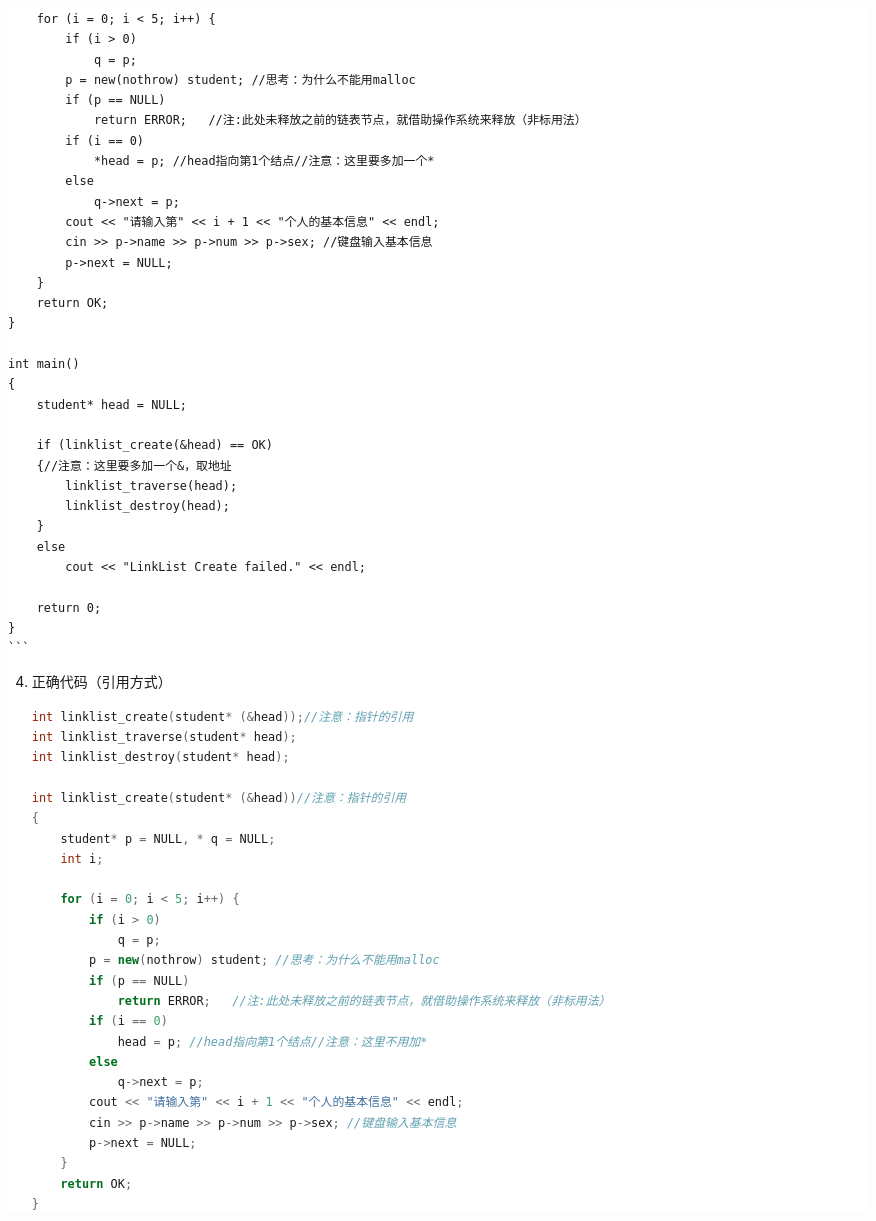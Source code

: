         for (i = 0; i < 5; i++) {
            if (i > 0)
                q = p;
            p = new(nothrow) student; //思考：为什么不能用malloc
            if (p == NULL)
                return ERROR;	//注:此处未释放之前的链表节点，就借助操作系统来释放（非标用法）
            if (i == 0)
                *head = p; //head指向第1个结点//注意：这里要多加一个*
            else
                q->next = p;
            cout << "请输入第" << i + 1 << "个人的基本信息" << endl;
            cin >> p->name >> p->num >> p->sex; //键盘输入基本信息
            p->next = NULL;
        }
        return OK;
    }

    int main()
    {
        student* head = NULL;

        if (linklist_create(&head) == OK) 
        {//注意：这里要多加一个&，取地址
            linklist_traverse(head);
            linklist_destroy(head);
        }
        else
            cout << "LinkList Create failed." << endl;

        return 0;
    }
    ```

4. 正确代码（引用方式）
    ```cpp
    int linklist_create(student* (&head));//注意：指针的引用
    int linklist_traverse(student* head);
    int linklist_destroy(student* head);

    int linklist_create(student* (&head))//注意：指针的引用
    {
        student* p = NULL, * q = NULL;
        int i;

        for (i = 0; i < 5; i++) {
            if (i > 0)
                q = p;
            p = new(nothrow) student; //思考：为什么不能用malloc
            if (p == NULL)
                return ERROR;	//注:此处未释放之前的链表节点，就借助操作系统来释放（非标用法）
            if (i == 0)
                head = p; //head指向第1个结点//注意：这里不用加*
            else
                q->next = p;
            cout << "请输入第" << i + 1 << "个人的基本信息" << endl;
            cin >> p->name >> p->num >> p->sex; //键盘输入基本信息
            p->next = NULL;
        }
        return OK;
    }
